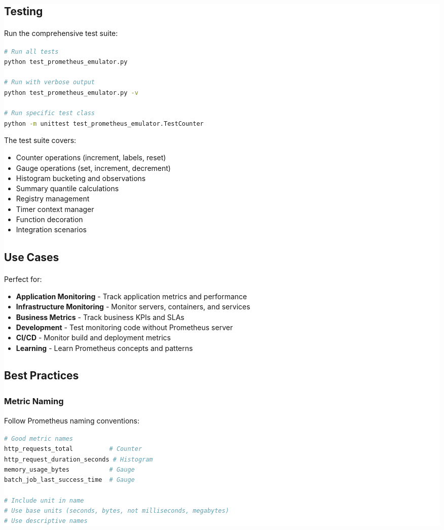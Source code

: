 ## Testing

Run the comprehensive test suite:

```bash
# Run all tests
python test_prometheus_emulator.py

# Run with verbose output
python test_prometheus_emulator.py -v

# Run specific test class
python -m unittest test_prometheus_emulator.TestCounter
```

The test suite covers:
- Counter operations (increment, labels, reset)
- Gauge operations (set, increment, decrement)
- Histogram bucketing and observations
- Summary quantile calculations
- Registry management
- Timer context manager
- Function decoration
- Integration scenarios

## Use Cases

Perfect for:
- **Application Monitoring** - Track application metrics and performance
- **Infrastructure Monitoring** - Monitor servers, containers, and services
- **Business Metrics** - Track business KPIs and SLAs
- **Development** - Test monitoring code without Prometheus server
- **CI/CD** - Monitor build and deployment metrics
- **Learning** - Learn Prometheus concepts and patterns

## Best Practices

### Metric Naming

Follow Prometheus naming conventions:

```python
# Good metric names
http_requests_total          # Counter
http_request_duration_seconds # Histogram
memory_usage_bytes           # Gauge
batch_job_last_success_time  # Gauge

# Include unit in name
# Use base units (seconds, bytes, not milliseconds, megabytes)
# Use descriptive names
```

